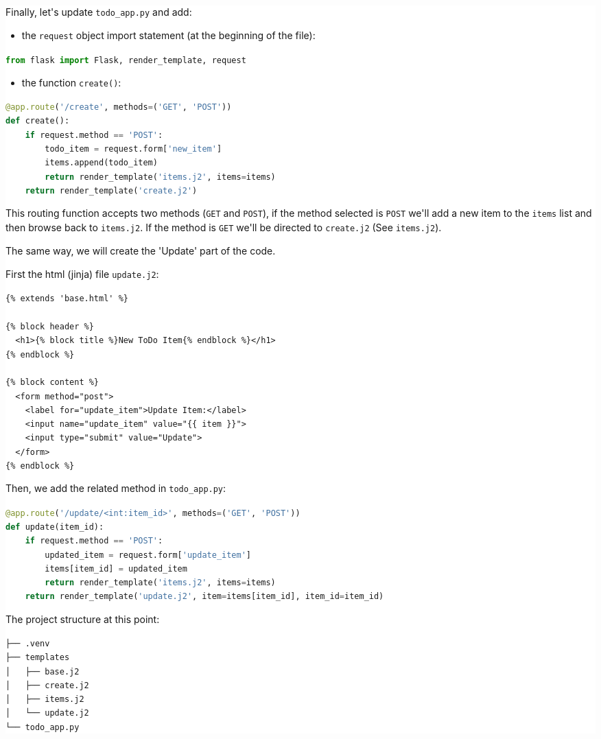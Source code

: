 Finally, let's update `todo_app.py` and add:
* the `request` object import statement (at the beginning of the file):
```python
from flask import Flask, render_template, request
```
* the function `create()`:

```python
@app.route('/create', methods=('GET', 'POST'))
def create():
    if request.method == 'POST':
        todo_item = request.form['new_item']
        items.append(todo_item)
        return render_template('items.j2', items=items)
    return render_template('create.j2')
```

This routing function accepts two methods (`GET` and `POST`), if the method selected is `POST` we'll add a new item to the `items` list and then browse back to `items.j2`. If the method is `GET` we'll be directed to `create.j2` (See `items.j2`).

The same way, we will create the 'Update' part of the code.

First the html (jinja) file `update.j2`:

```jinja
{% extends 'base.html' %}

{% block header %}
  <h1>{% block title %}New ToDo Item{% endblock %}</h1>
{% endblock %}

{% block content %}
  <form method="post">
    <label for="update_item">Update Item:</label>
    <input name="update_item" value="{{ item }}">
    <input type="submit" value="Update">
  </form>
{% endblock %}
```

Then, we add the related method in `todo_app.py`:

```python
@app.route('/update/<int:item_id>', methods=('GET', 'POST'))
def update(item_id):
    if request.method == 'POST':
        updated_item = request.form['update_item']
        items[item_id] = updated_item
        return render_template('items.j2', items=items)
    return render_template('update.j2', item=items[item_id], item_id=item_id)
```

The project structure at this point:
```
├── .venv
├── templates
│   ├── base.j2
│   ├── create.j2
│   ├── items.j2
│   └── update.j2
└── todo_app.py
```
